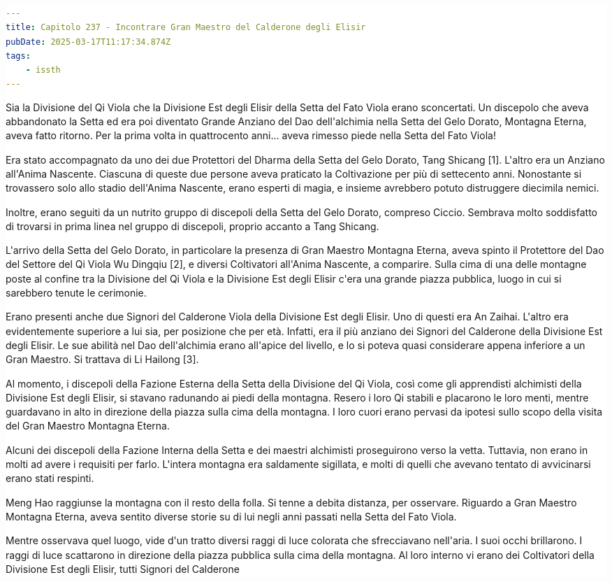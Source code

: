 ```yaml
---
title: Capitolo 237 - Incontrare Gran Maestro del Calderone degli Elisir
pubDate: 2025-03-17T11:17:34.874Z
tags:
    - issth
---
```



Sia la Divisione del Qi Viola che la Divisione Est degli Elisir della Setta del Fato Viola erano sconcertati. Un discepolo che aveva abbandonato la Setta ed era poi diventato Grande Anziano del Dao dell'alchimia nella Setta del Gelo Dorato, Montagna Eterna, aveva fatto ritorno. Per la prima volta in quattrocento anni... aveva rimesso piede nella Setta del Fato Viola!


Era stato accompagnato da uno dei due Protettori del Dharma della Setta del Gelo Dorato, Tang Shicang [1]. L'altro era un Anziano all'Anima Nascente. Ciascuna di queste due persone aveva praticato la Coltivazione per più di settecento anni. Nonostante si trovassero solo allo stadio dell'Anima Nascente, erano esperti di magia, e insieme avrebbero potuto distruggere diecimila nemici.


Inoltre, erano seguiti da un nutrito gruppo di discepoli della Setta del Gelo Dorato, compreso Ciccio. Sembrava molto soddisfatto di trovarsi in prima linea nel gruppo di discepoli, proprio accanto a Tang Shicang.


L'arrivo della Setta del Gelo Dorato, in particolare la presenza di Gran Maestro Montagna Eterna, aveva spinto il Protettore del Dao del Settore del Qi Viola Wu Dingqiu [2], e diversi Coltivatori all'Anima Nascente, a comparire. Sulla cima di una delle montagne poste al confine tra la Divisione del Qi Viola e la Divisione Est degli Elisir c'era una grande piazza pubblica, luogo in cui si sarebbero tenute le cerimonie.


Erano presenti anche due Signori del Calderone Viola della Divisione Est degli Elisir. Uno di questi era An Zaihai. L'altro era evidentemente superiore a lui sia, per posizione che per età. Infatti, era il più anziano dei Signori del Calderone della Divisione Est degli Elisir. Le sue abilità nel Dao dell'alchimia erano all'apice del livello, e lo si poteva quasi considerare appena inferiore a un Gran Maestro. Si trattava di Li Hailong [3].


Al momento, i discepoli della Fazione Esterna della Setta della Divisione del Qi Viola, così come gli apprendisti alchimisti della Divisione Est degli Elisir, si stavano radunando ai piedi della montagna. Resero i loro Qi stabili e placarono le loro menti, mentre guardavano in alto in direzione della piazza sulla cima della montagna. I loro cuori erano pervasi da ipotesi sullo scopo della visita del Gran Maestro Montagna Eterna.


Alcuni dei discepoli della Fazione Interna della Setta e dei maestri alchimisti proseguirono verso la vetta. Tuttavia, non erano in molti ad avere i requisiti per farlo. L'intera montagna era saldamente sigillata, e molti di quelli che avevano tentato di avvicinarsi erano stati respinti.


Meng Hao raggiunse la montagna con il resto della folla. Si tenne a debita distanza, per osservare. Riguardo a Gran Maestro Montagna Eterna, aveva sentito diverse storie su di lui negli anni passati nella Setta del Fato Viola.


Mentre osservava quel luogo, vide d'un tratto diversi raggi di luce colorata che sfrecciavano nell'aria. I suoi occhi brillarono. I raggi di luce scattarono in direzione della piazza pubblica sulla cima della montagna. Al loro interno vi erano dei Coltivatori della Divisione Est degli Elisir, tutti Signori del Calderone
